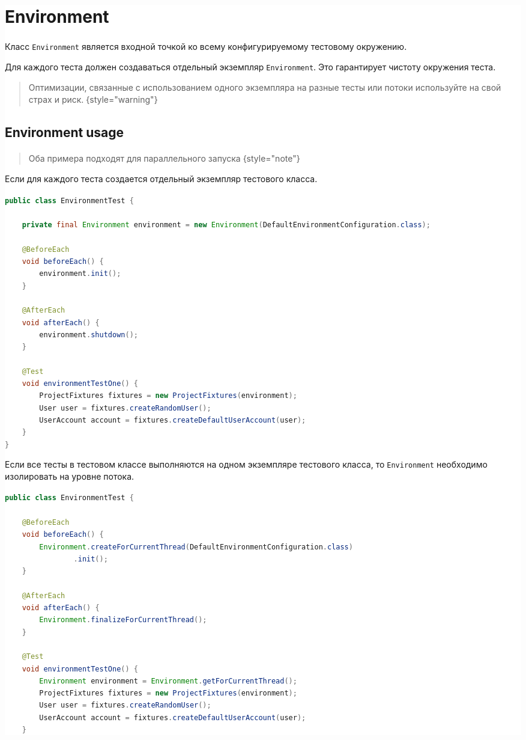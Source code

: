 # Environment

Класс `Environment` является входной точкой ко всему конфигурируемому тестовому окружению.

Для каждого теста должен создаваться отдельный экземпляр `Environment`.
Это гарантирует чистоту окружения теста.

> Оптимизации, связанные с использованием одного экземпляра на разные тесты или потоки
> используйте на свой страх и риск.
{style="warning"}

Environment usage
--------------------------
> Оба примера подходят для параллельного запуска
{style="note"}

Если для каждого теста создается отдельный экземпляр тестового класса.
```java
public class EnvironmentTest {

    private final Environment environment = new Environment(DefaultEnvironmentConfiguration.class);

    @BeforeEach
    void beforeEach() {
        environment.init();
    }

    @AfterEach
    void afterEach() {
        environment.shutdown();
    }

    @Test
    void environmentTestOne() {
        ProjectFixtures fixtures = new ProjectFixtures(environment);
        User user = fixtures.createRandomUser();
        UserAccount account = fixtures.createDefaultUserAccount(user);
    }
}
```

Если все тесты в тестовом классе выполняются на одном экземпляре тестового класса,
то `Environment` необходимо изолировать на уровне потока.
```java
public class EnvironmentTest {

    @BeforeEach
    void beforeEach() {
        Environment.createForCurrentThread(DefaultEnvironmentConfiguration.class)
                .init();
    }

    @AfterEach
    void afterEach() {
        Environment.finalizeForCurrentThread();
    }

    @Test
    void environmentTestOne() {
        Environment environment = Environment.getForCurrentThread();
        ProjectFixtures fixtures = new ProjectFixtures(environment);
        User user = fixtures.createRandomUser();
        UserAccount account = fixtures.createDefaultUserAccount(user);
    }

```